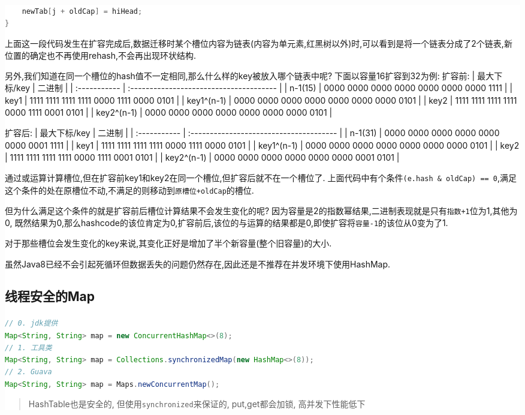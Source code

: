 ```Java
    newTab[j + oldCap] = hiHead;
}
```

上面这一段代码发生在扩容完成后,数据迁移时某个槽位内容为链表(内容为单元素,红黑树以外)时,可以看到是将一个链表分成了2个链表,新位置的确定也不再使用rehash,不会再出现环状结构.

另外,我们知道在同一个槽位的hash值不一定相同,那么什么样的key被放入哪个链表中呢?
下面以容量16扩容到32为例:
扩容前:
| 最大下标/key | 二进制                                  |
| :----------- | :-------------------------------------- |
| n-1(15)      | 0000 0000 0000 0000 0000 0000 0000 1111 |
| key1         | 1111 1111 1111 1111 0000 1111 0000 0101 |
| key1^(n-1)   | 0000 0000 0000 0000 0000 0000 0000 0101 |
| key2         | 1111 1111 1111 1111 0000 1111 0001 0101 |
| key2^(n-1)   | 0000 0000 0000 0000 0000 0000 0000 0101 |

扩容后:
| 最大下标/key | 二进制                                  |
| :----------- | :-------------------------------------- |
| n-1(31)      | 0000 0000 0000 0000 0000 0000 0001 1111 |
| key1         | 1111 1111 1111 1111 0000 1111 0000 0101 |
| key1^(n-1)   | 0000 0000 0000 0000 0000 0000 0000 0101 |
| key2         | 1111 1111 1111 1111 0000 1111 0001 0101 |
| key2^(n-1)   | 0000 0000 0000 0000 0000 0000 0001 0101 |

通过或运算计算槽位,但在扩容前key1和key2在同一个槽位,但扩容后就不在一个槽位了.
上面代码中有个条件`(e.hash & oldCap) == 0`,满足这个条件的处在原槽位不动,不满足的则移动到`原槽位+oldCap`的槽位.

但为什么满足这个条件的就是扩容前后槽位计算结果不会发生变化的呢?
因为容量是2的指数幂结果,二进制表现就是只有`指数+1`位为1,其他为0,
既然结果为0,那么hashcode的该位肯定为0,扩容前后,该位的与运算的结果都是0,即使扩容将`容量-1`的该位从0变为了1.

对于那些槽位会发生变化的key来说,其变化正好是增加了半个新容量(整个旧容量)的大小.

虽然Java8已经不会引起死循环但数据丢失的问题仍然存在,因此还是不推荐在并发环境下使用HashMap.


## 线程安全的Map

```Java
// 0. jdk提供
Map<String, String> map = new ConcurrentHashMap<>(8);
// 1. 工具类
Map<String, String> map = Collections.synchronizedMap(new HashMap<>(8));
// 2. Guava
Map<String, String> map = Maps.newConcurrentMap();
```
> HashTable也是安全的, 但使用`synchronized`来保证的, put,get都会加锁, 高并发下性能低下
